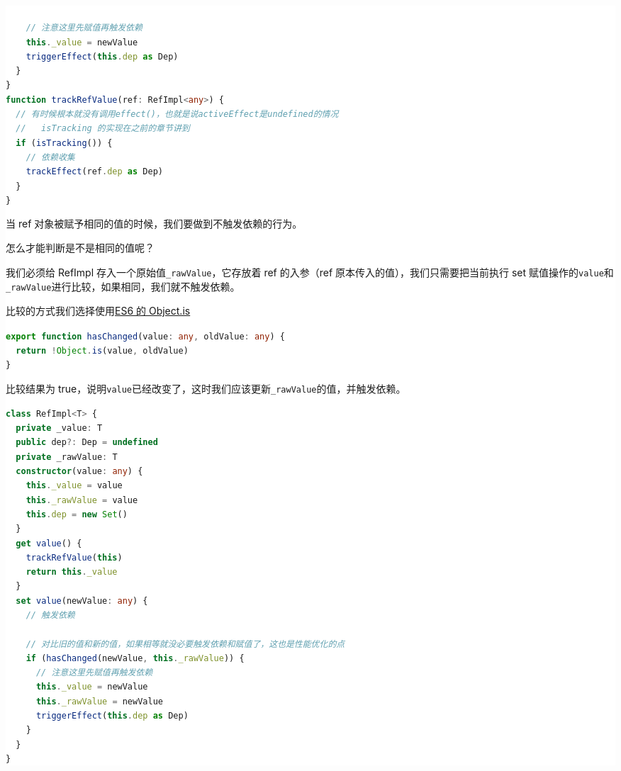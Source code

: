 ```typescript

    // 注意这里先赋值再触发依赖
    this._value = newValue
    triggerEffect(this.dep as Dep)
  }
}
function trackRefValue(ref: RefImpl<any>) {
  // 有时候根本就没有调用effect()，也就是说activeEffect是undefined的情况
  //   isTracking 的实现在之前的章节讲到
  if (isTracking()) {
    // 依赖收集
    trackEffect(ref.dep as Dep)
  }
}
```

当 ref 对象被赋予相同的值的时候，我们要做到不触发依赖的行为。

怎么才能判断是不是相同的值呢？

我们必须给 RefImpl 存入一个原始值`_rawValue`，它存放着 ref 的入参（ref 原本传入的值），我们只需要把当前执行 set 赋值操作的`value`和`_rawValue`进行比较，如果相同，我们就不触发依赖。

比较的方式我们选择使用[ES6 的 Object.is](https://es6.ruanyifeng.com/#docs/object-methods#Object-is)

```typescript
export function hasChanged(value: any, oldValue: any) {
  return !Object.is(value, oldValue)
}
```

比较结果为 true，说明`value`已经改变了，这时我们应该更新`_rawValue`的值，并触发依赖。

```typescript
class RefImpl<T> {
  private _value: T
  public dep?: Dep = undefined
  private _rawValue: T
  constructor(value: any) {
    this._value = value
    this._rawValue = value
    this.dep = new Set()
  }
  get value() {
    trackRefValue(this)
    return this._value
  }
  set value(newValue: any) {
    // 触发依赖

    // 对比旧的值和新的值，如果相等就没必要触发依赖和赋值了，这也是性能优化的点
    if (hasChanged(newValue, this._rawValue)) {
      // 注意这里先赋值再触发依赖
      this._value = newValue
      this._rawValue = newValue
      triggerEffect(this.dep as Dep)
    }
  }
}
```
